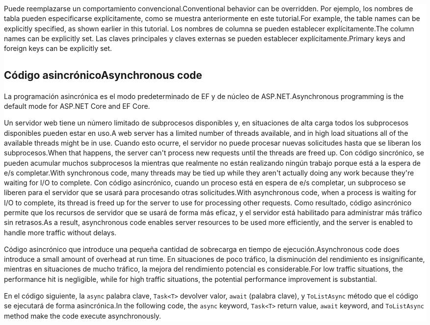 <span data-ttu-id="0edc8-303">Puede reemplazarse un comportamiento convencional.</span><span class="sxs-lookup"><span data-stu-id="0edc8-303">Conventional behavior can be overridden.</span></span> <span data-ttu-id="0edc8-304">Por ejemplo, los nombres de tabla pueden especificarse explícitamente, como se muestra anteriormente en este tutorial.</span><span class="sxs-lookup"><span data-stu-id="0edc8-304">For example, the table names can be explicitly specified, as shown earlier in this tutorial.</span></span> <span data-ttu-id="0edc8-305">Los nombres de columna se pueden establecer explícitamente.</span><span class="sxs-lookup"><span data-stu-id="0edc8-305">The column names can be explicitly set.</span></span> <span data-ttu-id="0edc8-306">Las claves principales y claves externas se pueden establecer explícitamente.</span><span class="sxs-lookup"><span data-stu-id="0edc8-306">Primary keys and foreign keys can be explicitly set.</span></span>

## <a name="asynchronous-code"></a><span data-ttu-id="0edc8-307">Código asincrónico</span><span class="sxs-lookup"><span data-stu-id="0edc8-307">Asynchronous code</span></span>

<span data-ttu-id="0edc8-308">La programación asincrónica es el modo predeterminado de EF y de núcleo de ASP.NET.</span><span class="sxs-lookup"><span data-stu-id="0edc8-308">Asynchronous programming is the default mode for ASP.NET Core and EF Core.</span></span>

<span data-ttu-id="0edc8-309">Un servidor web tiene un número limitado de subprocesos disponibles y, en situaciones de alta carga todos los subprocesos disponibles pueden estar en uso.</span><span class="sxs-lookup"><span data-stu-id="0edc8-309">A web server has a limited number of threads available, and in high load situations all of the available threads might be in use.</span></span> <span data-ttu-id="0edc8-310">Cuando esto ocurre, el servidor no puede procesar nuevas solicitudes hasta que se liberan los subprocesos.</span><span class="sxs-lookup"><span data-stu-id="0edc8-310">When that happens, the server can't process new requests until the threads are freed up.</span></span> <span data-ttu-id="0edc8-311">Con código sincrónico, se pueden acumular muchos subprocesos la mientras que realmente no están realizando ningún trabajo porque está a la espera de e/s completar.</span><span class="sxs-lookup"><span data-stu-id="0edc8-311">With synchronous code, many threads may be tied up while they aren't actually doing any work because they're waiting for I/O to complete.</span></span> <span data-ttu-id="0edc8-312">Con código asincrónico, cuando un proceso está en espera de e/s completar, un subproceso se liberen para el servidor que se usará para procesando otras solicitudes.</span><span class="sxs-lookup"><span data-stu-id="0edc8-312">With asynchronous code, when a process is waiting for I/O to complete, its thread is freed up for the server to use for processing other requests.</span></span> <span data-ttu-id="0edc8-313">Como resultado, código asincrónico permite que los recursos de servidor que se usará de forma más eficaz, y el servidor está habilitado para administrar más tráfico sin retrasos.</span><span class="sxs-lookup"><span data-stu-id="0edc8-313">As a result, asynchronous code enables server resources to be used more efficiently, and the server is enabled to handle more traffic without delays.</span></span>

<span data-ttu-id="0edc8-314">Código asincrónico que introduce una pequeña cantidad de sobrecarga en tiempo de ejecución.</span><span class="sxs-lookup"><span data-stu-id="0edc8-314">Asynchronous code does introduce a small amount of overhead at run time.</span></span> <span data-ttu-id="0edc8-315">En situaciones de poco tráfico, la disminución del rendimiento es insignificante, mientras en situaciones de mucho tráfico, la mejora del rendimiento potencial es considerable.</span><span class="sxs-lookup"><span data-stu-id="0edc8-315">For low traffic situations, the performance hit is negligible, while for high traffic situations, the potential performance improvement is substantial.</span></span>

<span data-ttu-id="0edc8-316">En el código siguiente, la `async` palabra clave, `Task<T>` devolver valor, `await` (palabra clave), y `ToListAsync` método que el código se ejecutará de forma asincrónica.</span><span class="sxs-lookup"><span data-stu-id="0edc8-316">In the following code, the `async` keyword, `Task<T>` return value, `await` keyword, and `ToListAsync` method make the code execute asynchronously.</span></span>
